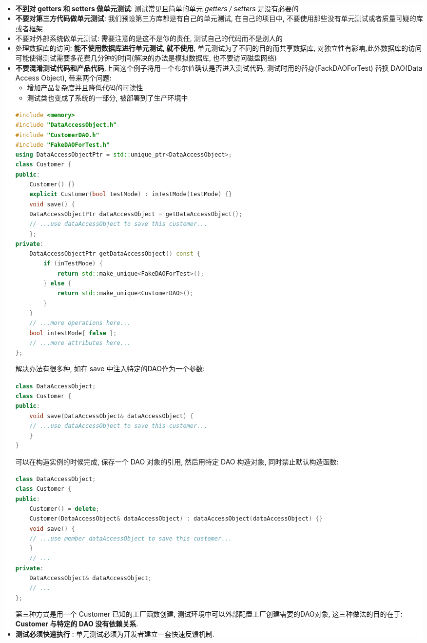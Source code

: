 * **不到对 getters 和 setters 做单元测试**: 测试常见且简单的单元 _getters / setters_ 是没有必要的
* **不要对第三方代码做单元测试**: 我们预设第三方库都是有自己的单元测试, 在自己的项目中, 不要使用那些没有单元测试或者质量可疑的库或者框架
* 不要对外部系统做单元测试: 需要注意的是这不是你的责任, 测试自己的代码而不是别人的
* 处理数据库的访问: **能不使用数据库进行单元测试, 就不使用**, 单元测试为了不同的目的而共享数据库, 对独立性有影响,此外数据库的访问可能使得测试需要多花费几分钟的时间(解决的办法是模拟数据库, 也不要访问磁盘网络)
* **不要混淆测试代码和产品代码**,上面这个例子将用一个布尔值确认是否进入测试代码, 测试时用的替身(FackDAOForTest) 替换 DAO(Data Access Object), 带来两个问题:
    - 增加产品复杂度并且降低代码的可读性
    - 测试类也变成了系统的一部分, 被部署到了生产环境中
    ```C++
    #include <memory>
    #include "DataAccessObject.h"
    #include "CustomerDAO.h"
    #include "FakeDAOForTest.h"
    using DataAccessObjectPtr = std::unique_ptr<DataAccessObject>;
    class Customer {
    public:
        Customer() {}
        explicit Customer(bool testMode) : inTestMode(testMode) {}
        void save() {
        DataAccessObjectPtr dataAccessObject = getDataAccessObject();
        // ...use dataAccessObject to save this customer...
        };
    private:
        DataAccessObjectPtr getDataAccessObject() const {
            if (inTestMode) {
                return std::make_unique<FakeDAOForTest>();
            } else {
                return std::make_unique<CustomerDAO>();
            }
        }
        // ...more operations here...
        bool inTestMode{ false };
        // ...more attributes here...
    };
    ```
    解决办法有很多种, 如在 save 中注入特定的DAO作为一个参数:
    ```C++
    class DataAccessObject;
    class Customer {
    public:
        void save(DataAccessObject& dataAccessObject) {
        // ...use dataAccessObject to save this customer...
        }
    }
    ```
    可以在构造实例的时候完成, 保存一个 DAO 对象的引用, 然后用特定 DAO 构造对象, 同时禁止默认构造函数:
    ```C++
    class DataAccessObject;
    class Customer {
    public:
        Customer() = delete;
        Customer(DataAccessObject& dataAccessObject) : dataAccessObject(dataAccessObject) {}
        void save() {
        // ...use member dataAccessObject to save this customer...
        }
        // ...
    private:
        DataAccessObject& dataAccessObject;
        // ...
    };
    ```
    第三种方式是用一个 Customer 已知的工厂函数创建, 测试环境中可以外部配置工厂创建需要的DAO对象, 这三种做法的目的在于: **Customer 与特定的 DAO 没有依赖关系**.
* **测试必须快速执行** : 单元测试必须为开发者建立一套快速反馈机制. 